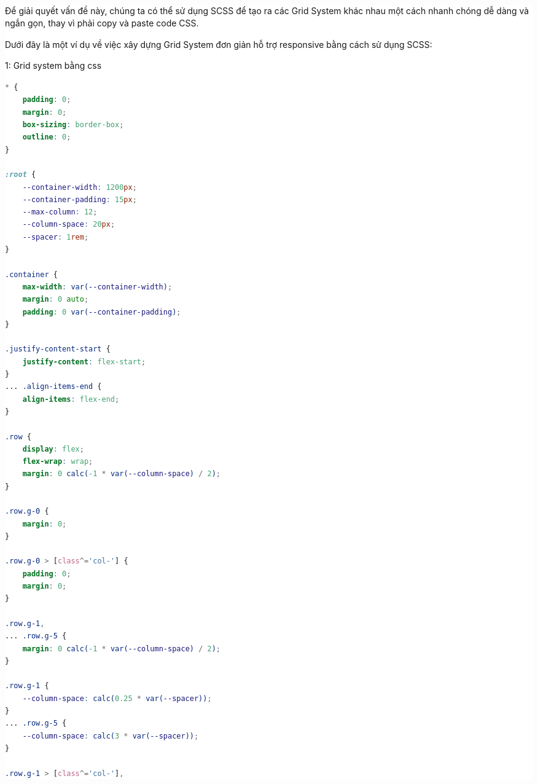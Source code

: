 Để giải quyết vấn đề này, chúng ta có thể sử dụng SCSS để tạo ra các Grid System khác nhau một cách nhanh chóng dễ dàng và ngắn gọn, thay vì phải copy và paste code CSS.

Dưới đây là một ví dụ về việc xây dựng Grid System đơn giản hỗ trợ responsive bằng cách sử dụng SCSS:

1: Grid system bằng css

```css
* {
	padding: 0;
	margin: 0;
	box-sizing: border-box;
	outline: 0;
}

:root {
	--container-width: 1200px;
	--container-padding: 15px;
	--max-column: 12;
	--column-space: 20px;
	--spacer: 1rem;
}

.container {
	max-width: var(--container-width);
	margin: 0 auto;
	padding: 0 var(--container-padding);
}

.justify-content-start {
	justify-content: flex-start;
}
... .align-items-end {
	align-items: flex-end;
}

.row {
	display: flex;
	flex-wrap: wrap;
	margin: 0 calc(-1 * var(--column-space) / 2);
}

.row.g-0 {
	margin: 0;
}

.row.g-0 > [class^='col-'] {
	padding: 0;
	margin: 0;
}

.row.g-1,
... .row.g-5 {
	margin: 0 calc(-1 * var(--column-space) / 2);
}

.row.g-1 {
	--column-space: calc(0.25 * var(--spacer));
}
... .row.g-5 {
	--column-space: calc(3 * var(--spacer));
}

.row.g-1 > [class^='col-'],
```